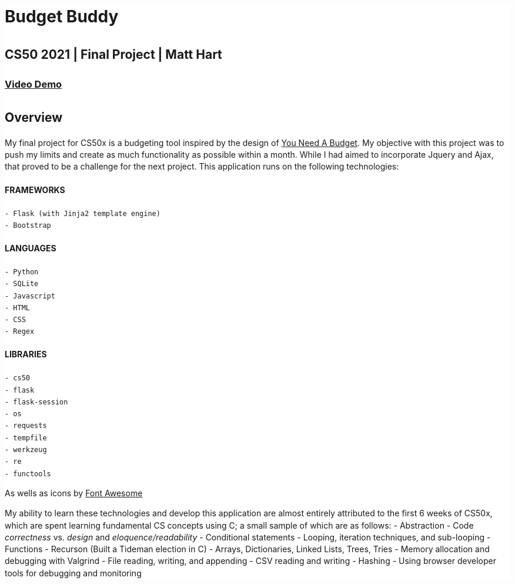 # Budget Buddy
## CS50 2021 | Final Project | Matt Hart
### [Video Demo](https://youtube.com)

## Overview

My final project for CS50x is a budgeting tool inspired by the design of [You Need A Budget](www.youneedabudget). My objective with this project
was to push my limits and create as much functionality as possible within a month. While I had aimed to incorporate Jquery and Ajax, that proved to be a challenge for the next project. This application runs on the following technologies:

#### FRAMEWORKS
    - Flask (with Jinja2 template engine)
    - Bootstrap

#### LANGUAGES
    - Python
    - SQLite
    - Javascript
    - HTML
    - CSS
    - Regex

#### LIBRARIES
    - cs50
    - flask
    - flask-session
    - os
    - requests
    - tempfile
    - werkzeug
    - re
    - functools

As wells as icons by [Font Awesome](https://fontawesome.com/)

My ability to learn these technologies and develop this application are almost entirely attributed to the first 6 weeks of CS50x,
which are spent learning fundamental CS concepts using C; a small sample of which are as follows:
    - Abstraction
    - Code *correctness* vs. *design* and *eloquence/readability*
    - Conditional statements
    - Looping, iteration techniques, and sub-looping
    - Functions
    - Recurson (Built a Tideman election in C)
    - Arrays, Dictionaries, Linked Lists, Trees, Tries
    - Memory allocation and debugging with Valgrind
    - File reading, writing, and appending
    - CSV reading and writing
    - Hashing
    - Using browser developer tools for debugging and monitoring
